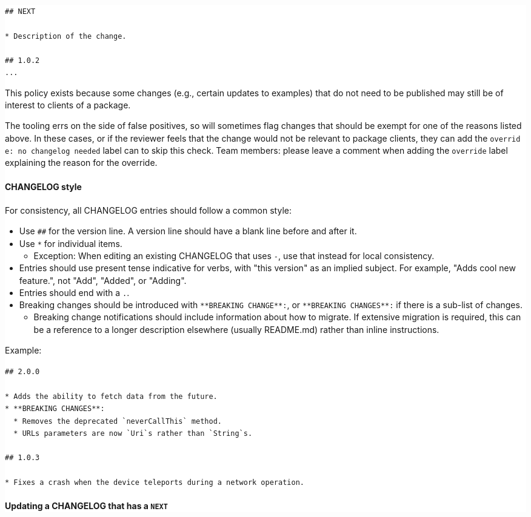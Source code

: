 ```
## NEXT

* Description of the change.

## 1.0.2
...
```

This policy exists because some changes (e.g., certain updates to examples) that
do not need to be published may still be of interest to clients of a package.

The tooling errs on the side of false positives, so will sometimes flag changes
that should be exempt for one of the reasons listed above. In these cases, or if
the reviewer feels that the change would not be relevant to package clients,
they can add the `override: no changelog needed` label can to skip this check.
Team members: please leave a comment when adding the `override` label explaining
the reason for the override.

#### CHANGELOG style

For consistency, all CHANGELOG entries should follow a common style:

- Use `##` for the version line. A version line should have a blank line before
  and after it.
- Use `*` for individual items.
  - Exception: When editing an existing CHANGELOG that uses `-`, use that
    instead for local consistency.
- Entries should use present tense indicative for verbs, with "this version" as
  an implied subject. For example, "Adds cool new feature.", not "Add", "Added",
  or "Adding".
- Entries should end with a `.`.
- Breaking changes should be introduced with `**BREAKING CHANGE**:`, or
  `**BREAKING CHANGES**:` if there is a sub-list of changes.
  - Breaking change notifications should include information about how to
    migrate. If extensive migration is required, this can be a reference to a
    longer description elsewhere (usually README.md) rather than inline
    instructions.

Example:

```
## 2.0.0

* Adds the ability to fetch data from the future.
* **BREAKING CHANGES**:
  * Removes the deprecated `neverCallThis` method.
  * URLs parameters are now `Uri`s rather than `String`s.

## 1.0.3

* Fixes a crash when the device teleports during a network operation.
```

#### Updating a CHANGELOG that has a `NEXT`
